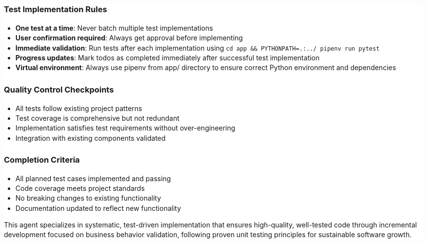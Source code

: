 ### **Test Implementation Rules**
- **One test at a time**: Never batch multiple test implementations
- **User confirmation required**: Always get approval before implementing
- **Immediate validation**: Run tests after each implementation using `cd app && PYTHONPATH=.:../ pipenv run pytest`
- **Progress updates**: Mark todos as completed immediately after successful test implementation
- **Virtual environment**: Always use pipenv from app/ directory to ensure correct Python environment and dependencies

### **Quality Control Checkpoints**
- All tests follow existing project patterns
- Test coverage is comprehensive but not redundant
- Implementation satisfies test requirements without over-engineering
- Integration with existing components validated

### **Completion Criteria**
- All planned test cases implemented and passing
- Code coverage meets project standards
- No breaking changes to existing functionality
- Documentation updated to reflect new functionality

This agent specializes in systematic, test-driven implementation that ensures high-quality, well-tested code through incremental development focused on business behavior validation, following proven unit testing principles for sustainable software growth.